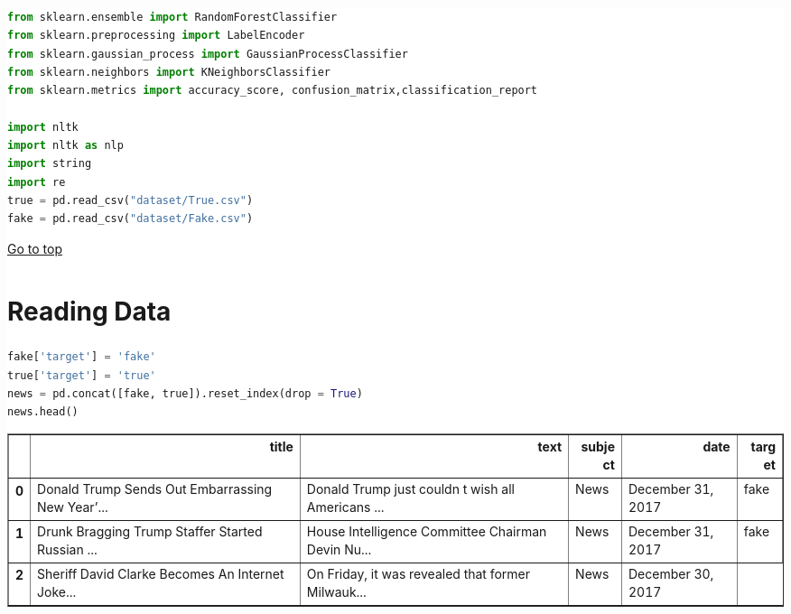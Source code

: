 ```python
from sklearn.ensemble import RandomForestClassifier
from sklearn.preprocessing import LabelEncoder
from sklearn.gaussian_process import GaussianProcessClassifier
from sklearn.neighbors import KNeighborsClassifier
from sklearn.metrics import accuracy_score, confusion_matrix,classification_report

import nltk
import nltk as nlp
import string
import re
true = pd.read_csv("dataset/True.csv")
fake = pd.read_csv("dataset/Fake.csv")
```

<a class="list-group-item list-group-item-action" data-toggle="list" href="#Text-Classification" role="tab" aria-controls="profile">Go to top<span class="badge badge-primary badge-pill"></span></a>


# Reading Data


```python
fake['target'] = 'fake'
true['target'] = 'true'
news = pd.concat([fake, true]).reset_index(drop = True)
news.head()
```




<div>
<table border="1" class="dataframe">
  <thead>
    <tr style="text-align: right;">
      <th></th>
      <th>title</th>
      <th>text</th>
      <th>subject</th>
      <th>date</th>
      <th>target</th>
    </tr>
  </thead>
  <tbody>
    <tr>
      <th>0</th>
      <td>Donald Trump Sends Out Embarrassing New Year’...</td>
      <td>Donald Trump just couldn t wish all Americans ...</td>
      <td>News</td>
      <td>December 31, 2017</td>
      <td>fake</td>
    </tr>
    <tr>
      <th>1</th>
      <td>Drunk Bragging Trump Staffer Started Russian ...</td>
      <td>House Intelligence Committee Chairman Devin Nu...</td>
      <td>News</td>
      <td>December 31, 2017</td>
      <td>fake</td>
    </tr>
    <tr>
      <th>2</th>
      <td>Sheriff David Clarke Becomes An Internet Joke...</td>
      <td>On Friday, it was revealed that former Milwauk...</td>
      <td>News</td>
      <td>December 30, 2017</td>